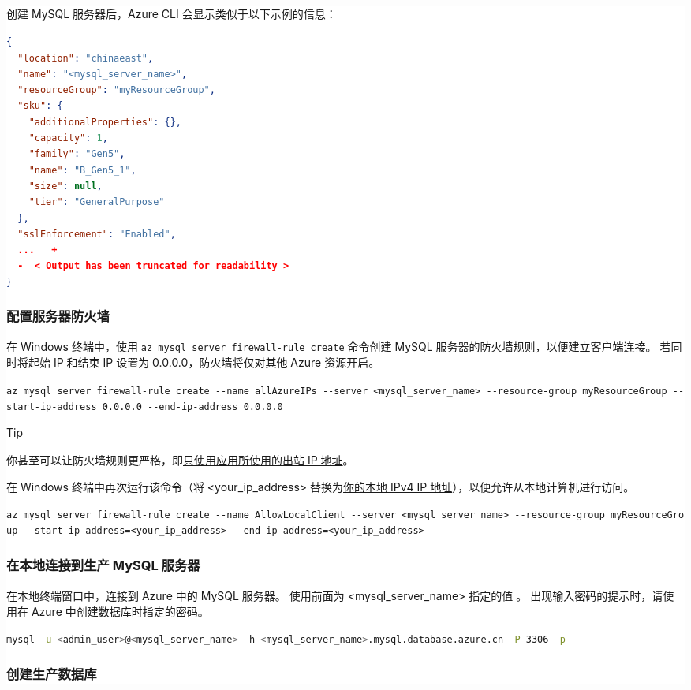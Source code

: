 创建 MySQL 服务器后，Azure CLI 会显示类似于以下示例的信息：

```json
{
  "location": "chinaeast",
  "name": "<mysql_server_name>",
  "resourceGroup": "myResourceGroup",
  "sku": {
    "additionalProperties": {},
    "capacity": 1,
    "family": "Gen5",
    "name": "B_Gen5_1",
    "size": null,
    "tier": "GeneralPurpose"
  },
  "sslEnforcement": "Enabled",
  ...   +  
  -  < Output has been truncated for readability >
}
```

### <a name="configure-server-firewall"></a>配置服务器防火墙

在 Windows 终端中，使用 [`az mysql server firewall-rule create`](/cli/mysql/server/firewall-rule?view=azure-cli-latest#az-mysql-server-firewall-rule-create) 命令创建 MySQL 服务器的防火墙规则，以便建立客户端连接。 若同时将起始 IP 和结束 IP 设置为 0.0.0.0，防火墙将仅对其他 Azure 资源开启。 

```azurecli
az mysql server firewall-rule create --name allAzureIPs --server <mysql_server_name> --resource-group myResourceGroup --start-ip-address 0.0.0.0 --end-ip-address 0.0.0.0
```

> [!TIP] 
> 你甚至可以让防火墙规则更严格，即[只使用应用所使用的出站 IP 地址](overview-inbound-outbound-ips.md#find-outbound-ips)。
>

在 Windows 终端中再次运行该命令（将 \<your_ip_address>  替换为[你的本地 IPv4 IP 地址](http://www.whatsmyip.org/)），以便允许从本地计算机进行访问。

```azurecli
az mysql server firewall-rule create --name AllowLocalClient --server <mysql_server_name> --resource-group myResourceGroup --start-ip-address=<your_ip_address> --end-ip-address=<your_ip_address>
```

### <a name="connect-to-production-mysql-server-locally"></a>在本地连接到生产 MySQL 服务器

在本地终端窗口中，连接到 Azure 中的 MySQL 服务器。 使用前面为 &lt;mysql_server_name> 指定的值  。 出现输入密码的提示时，请使用在 Azure 中创建数据库时指定的密码。

```bash
mysql -u <admin_user>@<mysql_server_name> -h <mysql_server_name>.mysql.database.azure.cn -P 3306 -p
```

### <a name="create-a-production-database"></a>创建生产数据库
